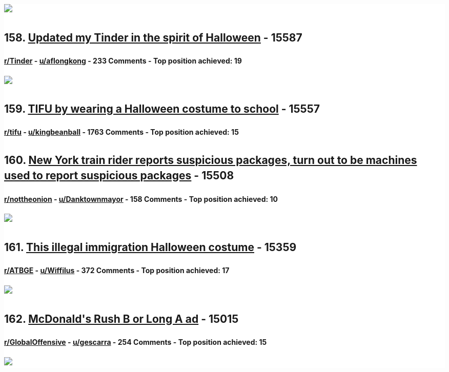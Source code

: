 <a href="https://i.imgur.com/ky4R87C.png"><img src="https://b.thumbs.redditmedia.com/R158Dx32wW6Q-qbWk-p19v2zUFt5hrlyQ62Gscc_SsY.jpg"></img></a>

## 158. [Updated my Tinder in the spirit of Halloween](http://reddit.com/r/Tinder/comments/dpuryv/updated_my_tinder_in_the_spirit_of_halloween/) - 15587
#### [r/Tinder](http://reddit.com/r/Tinder) - [u/aflongkong](http://reddit.com/u/aflongkong) - 233 Comments - Top position achieved: 19

<a href="https://i.redd.it/7szx64zz8yv31.jpg"><img src="https://b.thumbs.redditmedia.com/2hBiiz_kVNcj3WunX2luimuf_e8kYAU6lLCKQXz3bSc.jpg"></img></a>

## 159. [TIFU by wearing a Halloween costume to school](http://reddit.com/r/tifu/comments/dpn6t3/tifu_by_wearing_a_halloween_costume_to_school/) - 15557
#### [r/tifu](http://reddit.com/r/tifu) - [u/kingbeanball](http://reddit.com/u/kingbeanball) - 1763 Comments - Top position achieved: 15

## 160. [New York train rider reports suspicious packages, turn out to be machines used to report suspicious packages](http://reddit.com/r/nottheonion/comments/dpq8t1/new_york_train_rider_reports_suspicious_packages/) - 15508
#### [r/nottheonion](http://reddit.com/r/nottheonion) - [u/Danktownmayor](http://reddit.com/u/Danktownmayor) - 158 Comments - Top position achieved: 10

<a href="https://www.foxnews.com/us/new-york-train-suspicious-packages-machine"><img src="https://b.thumbs.redditmedia.com/h3Z-n6nUNrfVjVcsDOQ6JPNhKjFHHaNTIwuuf2NYMnc.jpg"></img></a>

## 161. [This illegal immigration Halloween costume](http://reddit.com/r/ATBGE/comments/dpvagi/this_illegal_immigration_halloween_costume/) - 15359
#### [r/ATBGE](http://reddit.com/r/ATBGE) - [u/Wiffilus](http://reddit.com/u/Wiffilus) - 372 Comments - Top position achieved: 17

<a href="https://i.redd.it/fcrju6jffyv31.png"><img src="https://b.thumbs.redditmedia.com/WtYOZRVcivp1v4LSb8Eo_RpUOoeryI8pnd_4THA9SUE.jpg"></img></a>

## 162. [McDonald's Rush B or Long A ad](http://reddit.com/r/GlobalOffensive/comments/dpowav/mcdonalds_rush_b_or_long_a_ad/) - 15015
#### [r/GlobalOffensive](http://reddit.com/r/GlobalOffensive) - [u/gescarra](http://reddit.com/u/gescarra) - 254 Comments - Top position achieved: 15

<a href="https://i.redd.it/3cxm0kad7wv31.jpg"><img src="https://b.thumbs.redditmedia.com/voWpVAQJa2DlPzxcPJDsiSbLpeDNxhinzb4W7Qq9BqQ.jpg"></img></a>
